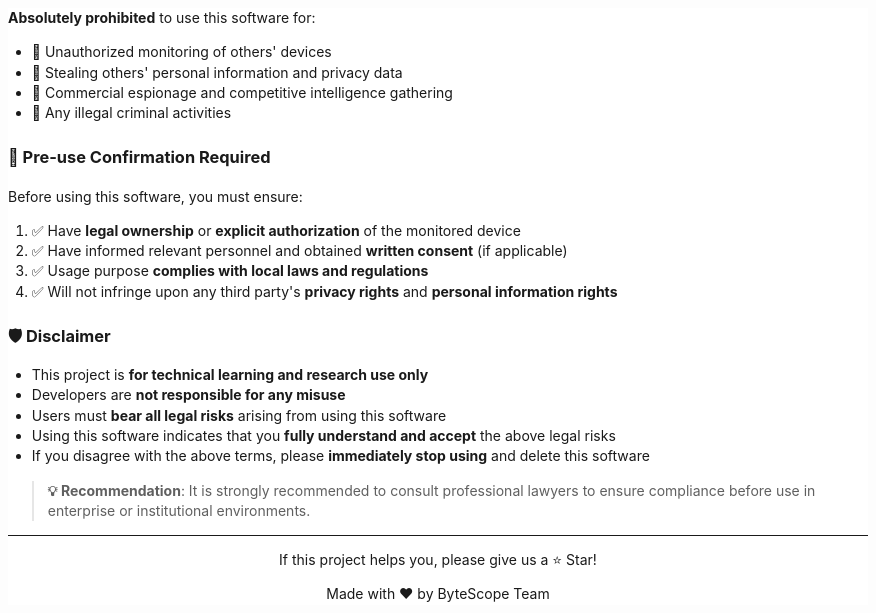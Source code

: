 **Absolutely prohibited** to use this software for:
- 🚫 Unauthorized monitoring of others' devices
- 🚫 Stealing others' personal information and privacy data
- 🚫 Commercial espionage and competitive intelligence gathering
- 🚫 Any illegal criminal activities

### 📝 Pre-use Confirmation Required

Before using this software, you must ensure:
1. ✅ Have **legal ownership** or **explicit authorization** of the monitored device
2. ✅ Have informed relevant personnel and obtained **written consent** (if applicable)
3. ✅ Usage purpose **complies with local laws and regulations**
4. ✅ Will not infringe upon any third party's **privacy rights** and **personal information rights**

### 🛡️ Disclaimer

- This project is **for technical learning and research use only**
- Developers are **not responsible for any misuse**
- Users must **bear all legal risks** arising from using this software
- Using this software indicates that you **fully understand and accept** the above legal risks
- If you disagree with the above terms, please **immediately stop using** and delete this software

> **💡 Recommendation**: It is strongly recommended to consult professional lawyers to ensure compliance before use in enterprise or institutional environments.

---

<div align="center">
  <p>If this project helps you, please give us a ⭐ Star!</p>
  <p>Made with ❤️ by ByteScope Team</p>
</div>
